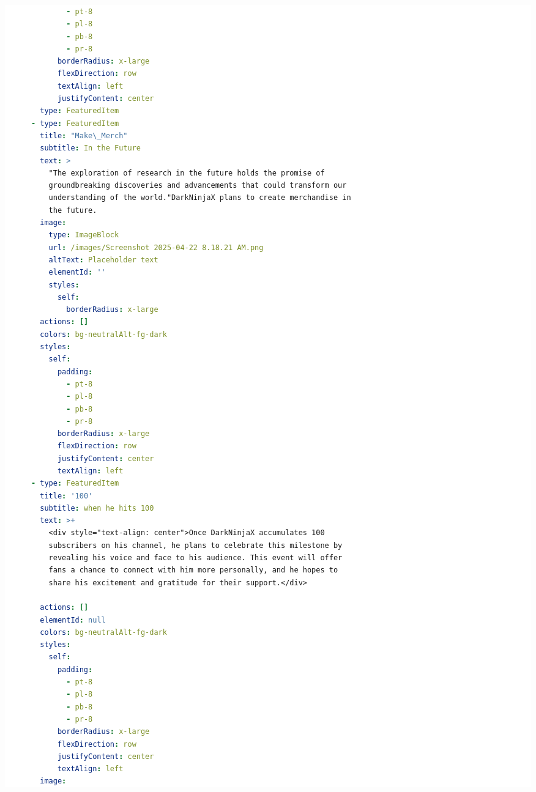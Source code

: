 ```yaml
              - pt-8
              - pl-8
              - pb-8
              - pr-8
            borderRadius: x-large
            flexDirection: row
            textAlign: left
            justifyContent: center
        type: FeaturedItem
      - type: FeaturedItem
        title: "Make\_Merch"
        subtitle: In the Future
        text: >
          "The exploration of research in the future holds the promise of
          groundbreaking discoveries and advancements that could transform our
          understanding of the world."DarkNinjaX plans to create merchandise in
          the future.
        image:
          type: ImageBlock
          url: /images/Screenshot 2025-04-22 8.18.21 AM.png
          altText: Placeholder text
          elementId: ''
          styles:
            self:
              borderRadius: x-large
        actions: []
        colors: bg-neutralAlt-fg-dark
        styles:
          self:
            padding:
              - pt-8
              - pl-8
              - pb-8
              - pr-8
            borderRadius: x-large
            flexDirection: row
            justifyContent: center
            textAlign: left
      - type: FeaturedItem
        title: '100'
        subtitle: when he hits 100
        text: >+
          <div style="text-align: center">Once DarkNinjaX accumulates 100
          subscribers on his channel, he plans to celebrate this milestone by
          revealing his voice and face to his audience. This event will offer
          fans a chance to connect with him more personally, and he hopes to
          share his excitement and gratitude for their support.</div>

        actions: []
        elementId: null
        colors: bg-neutralAlt-fg-dark
        styles:
          self:
            padding:
              - pt-8
              - pl-8
              - pb-8
              - pr-8
            borderRadius: x-large
            flexDirection: row
            justifyContent: center
            textAlign: left
        image:
```
